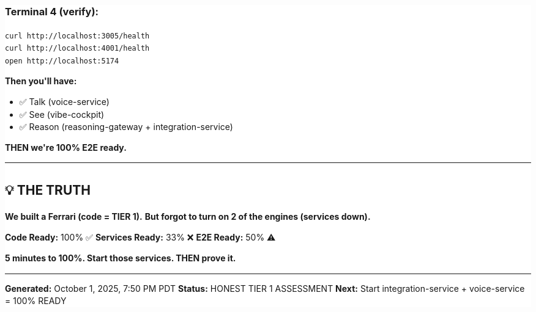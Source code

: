 ### Terminal 4 (verify):
```bash
curl http://localhost:3005/health
curl http://localhost:4001/health
open http://localhost:5174
```

**Then you'll have:**
- ✅ Talk (voice-service)
- ✅ See (vibe-cockpit)
- ✅ Reason (reasoning-gateway + integration-service)

**THEN we're 100% E2E ready.**

---

## 💡 THE TRUTH

**We built a Ferrari (code = TIER 1).**
**But forgot to turn on 2 of the engines (services down).**

**Code Ready:** 100% ✅
**Services Ready:** 33% ❌
**E2E Ready:** 50% ⚠️

**5 minutes to 100%. Start those services. THEN prove it.**

---

**Generated:** October 1, 2025, 7:50 PM PDT
**Status:** HONEST TIER 1 ASSESSMENT
**Next:** Start integration-service + voice-service = 100% READY








